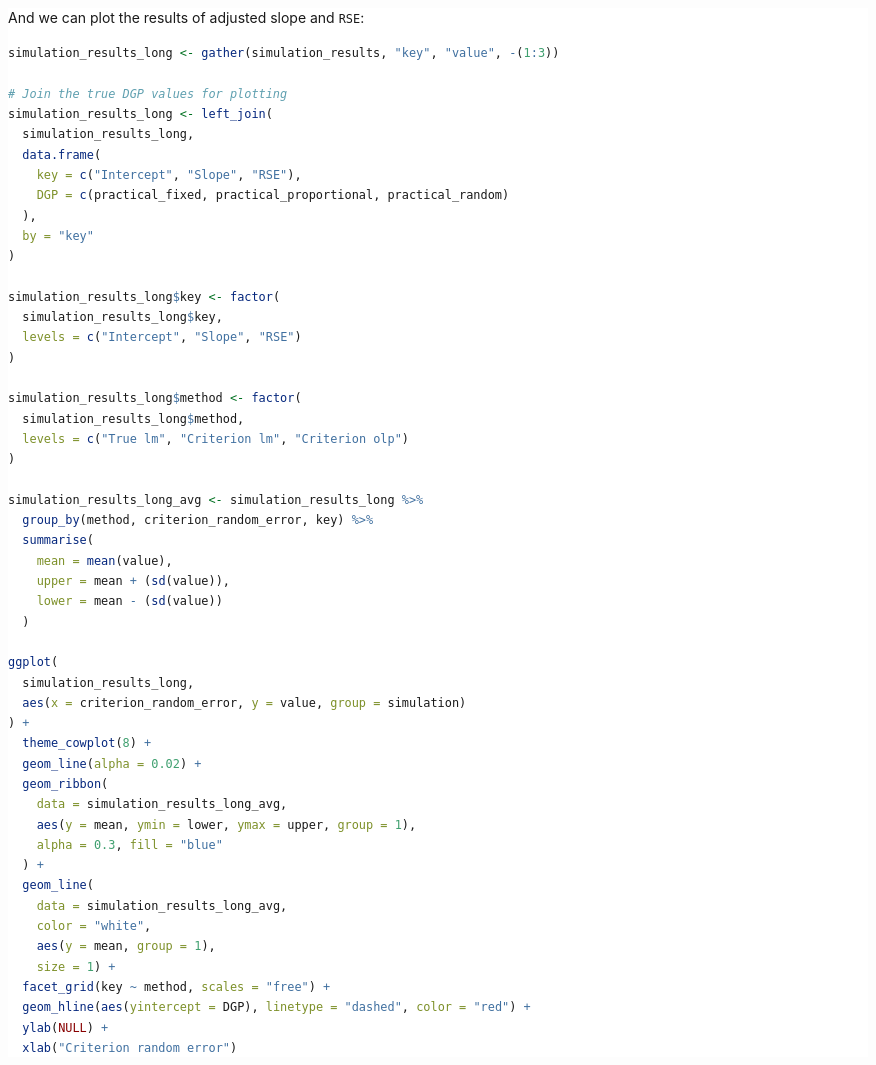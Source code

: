 And we can plot the results of adjusted slope and `RSE`:


```r
simulation_results_long <- gather(simulation_results, "key", "value", -(1:3))

# Join the true DGP values for plotting
simulation_results_long <- left_join(
  simulation_results_long,
  data.frame(
    key = c("Intercept", "Slope", "RSE"),
    DGP = c(practical_fixed, practical_proportional, practical_random)
  ),
  by = "key"
)

simulation_results_long$key <- factor(
  simulation_results_long$key,
  levels = c("Intercept", "Slope", "RSE")
)

simulation_results_long$method <- factor(
  simulation_results_long$method,
  levels = c("True lm", "Criterion lm", "Criterion olp")
)

simulation_results_long_avg <- simulation_results_long %>%
  group_by(method, criterion_random_error, key) %>%
  summarise(
    mean = mean(value),
    upper = mean + (sd(value)),
    lower = mean - (sd(value))
  )

ggplot(
  simulation_results_long,
  aes(x = criterion_random_error, y = value, group = simulation)
) +
  theme_cowplot(8) +
  geom_line(alpha = 0.02) +
  geom_ribbon(
    data = simulation_results_long_avg,
    aes(y = mean, ymin = lower, ymax = upper, group = 1),
    alpha = 0.3, fill = "blue"
  ) +
  geom_line(
    data = simulation_results_long_avg,
    color = "white",
    aes(y = mean, group = 1),
    size = 1) +
  facet_grid(key ~ method, scales = "free") +
  geom_hline(aes(yintercept = DGP), linetype = "dashed", color = "red") +
  ylab(NULL) +
  xlab("Criterion random error")
```
